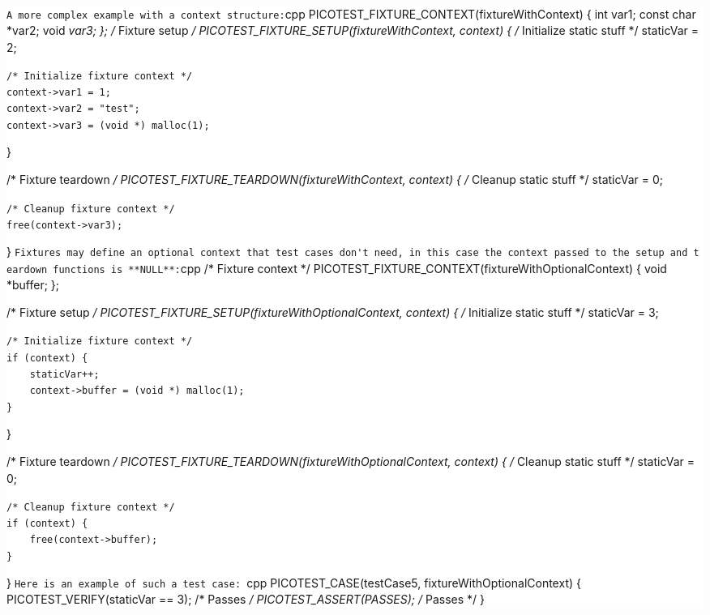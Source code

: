 ``` A more complex example with a context structure: ```cpp
PICOTEST_FIXTURE_CONTEXT(fixtureWithContext) {
    int var1;
    const char *var2;
    void *var3;
};
/* Fixture setup */
PICOTEST_FIXTURE_SETUP(fixtureWithContext, context) {
    /* Initialize static stuff */
    staticVar = 2;

    /* Initialize fixture context */
    context->var1 = 1;
    context->var2 = "test";
    context->var3 = (void *) malloc(1);
}

/* Fixture teardown */
PICOTEST_FIXTURE_TEARDOWN(fixtureWithContext, context) {
    /* Cleanup static stuff */
    staticVar = 0;

    /* Cleanup fixture context */
    free(context->var3);
}
``` Fixtures may define an optional context that test cases don't need, in this case the context passed to the setup and teardown functions is **NULL**: ```cpp
/* Fixture context */
PICOTEST_FIXTURE_CONTEXT(fixtureWithOptionalContext) {
    void *buffer;
};

/* Fixture setup */
PICOTEST_FIXTURE_SETUP(fixtureWithOptionalContext, context) {
    /* Initialize static stuff */
    staticVar = 3;

    /* Initialize fixture context */
    if (context) {
        staticVar++;
        context->buffer = (void *) malloc(1);
    }
}

/* Fixture teardown */
PICOTEST_FIXTURE_TEARDOWN(fixtureWithOptionalContext, context) {
    /* Cleanup static stuff */
    staticVar = 0;

    /* Cleanup fixture context */
    if (context) {
        free(context->buffer);
    }
}
```Here is an example of such a test case: ```cpp
PICOTEST_CASE(testCase5, fixtureWithOptionalContext) {
    PICOTEST_VERIFY(staticVar == 3);    /* Passes */
    PICOTEST_ASSERT(PASSES);            /* Passes */
}
```

